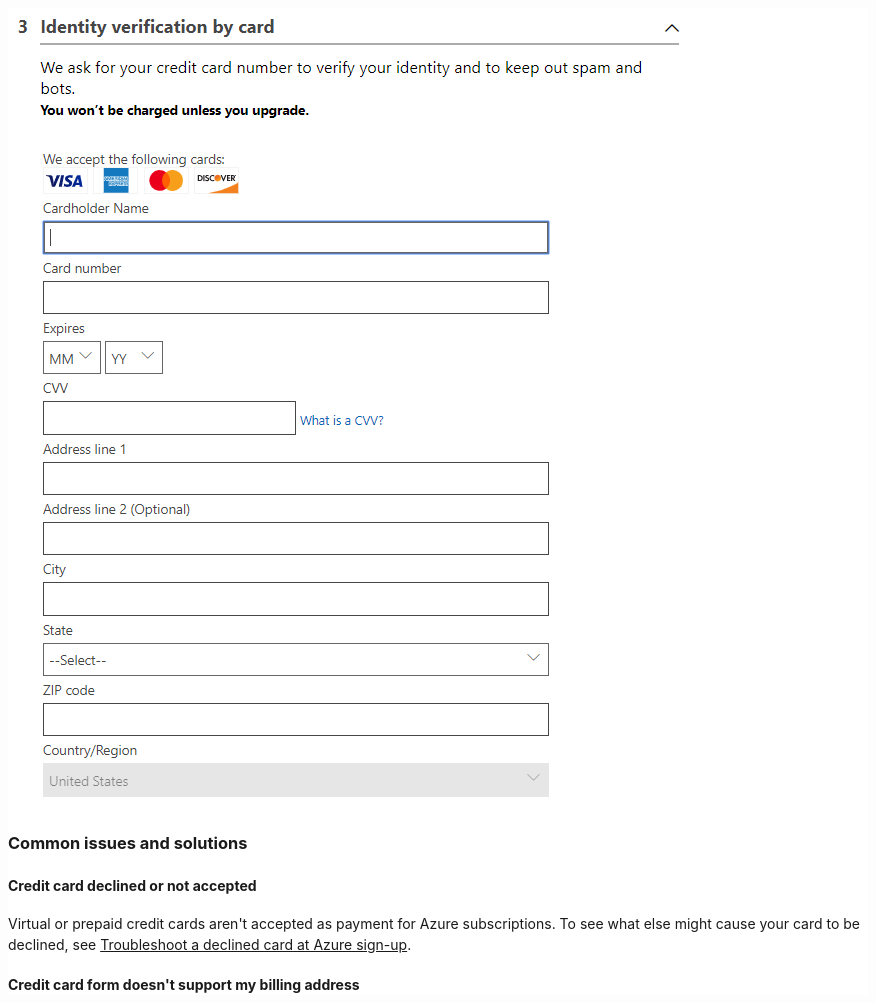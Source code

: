 ![Identity verification by card](./media/troubleshoot-azure-sign-up/3.png)
 
### Common issues and solutions

#### Credit card declined or not accepted

Virtual or prepaid credit cards aren't accepted as payment for Azure subscriptions. To see what else might cause your card to be declined, see [Troubleshoot a declined card at Azure sign-up](./troubleshoot-declined-card.md).

#### Credit card form doesn't support my billing address
